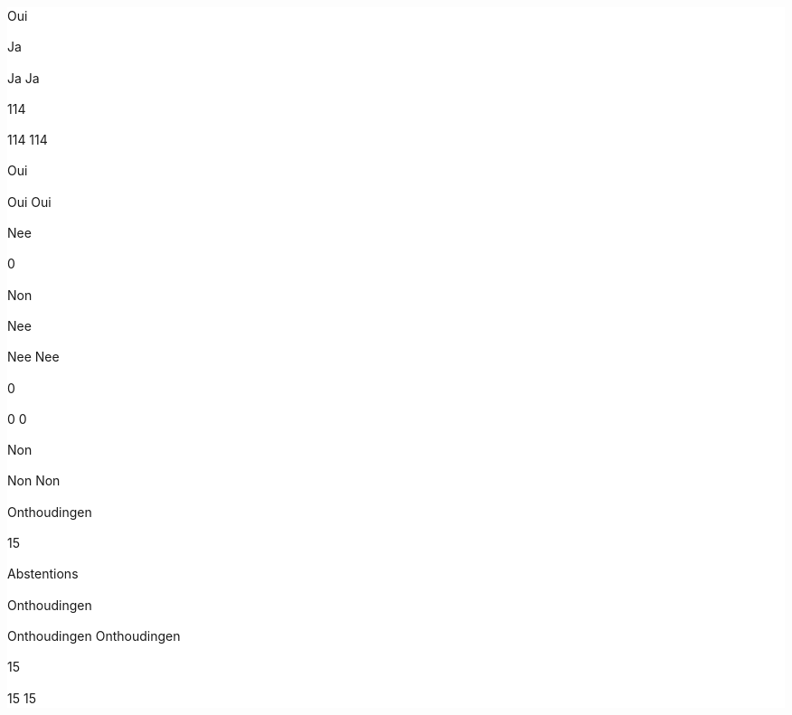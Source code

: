 
Oui



Ja

Ja
Ja

114

114
114

Oui

Oui
Oui


Nee


0


Non



Nee

Nee
Nee

0

0
0

Non

Non
Non


Onthoudingen


15


Abstentions



Onthoudingen

Onthoudingen
Onthoudingen

15

15
15
